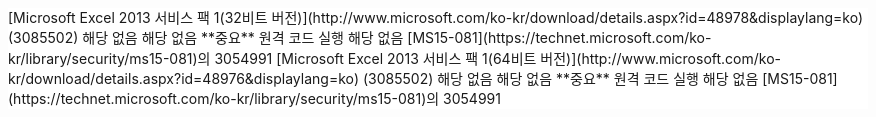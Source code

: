 </td>
</tr>
<tr>
<td style="border:1px solid black;">
[Microsoft Excel 2013 서비스 팩 1(32비트 버전)](http://www.microsoft.com/ko-kr/download/details.aspx?id=48978&displaylang=ko)  
(3085502)

</td>
<td style="border:1px solid black;">
해당 없음

</td>
<td style="border:1px solid black;">
해당 없음

</td>
<td style="border:1px solid black;">
**중요**  
원격 코드 실행

</td>
<td style="border:1px solid black;">
해당 없음

</td>
<td style="border:1px solid black;">
[MS15-081](https://technet.microsoft.com/ko-kr/library/security/ms15-081)의 3054991

</td>
</tr>
<tr>
<td style="border:1px solid black;">
[Microsoft Excel 2013 서비스 팩 1(64비트 버전)](http://www.microsoft.com/ko-kr/download/details.aspx?id=48976&displaylang=ko)  
(3085502)

</td>
<td style="border:1px solid black;">
해당 없음

</td>
<td style="border:1px solid black;">
해당 없음

</td>
<td style="border:1px solid black;">
**중요**  
원격 코드 실행

</td>
<td style="border:1px solid black;">
해당 없음

</td>
<td style="border:1px solid black;">
[MS15-081](https://technet.microsoft.com/ko-kr/library/security/ms15-081)의 3054991

